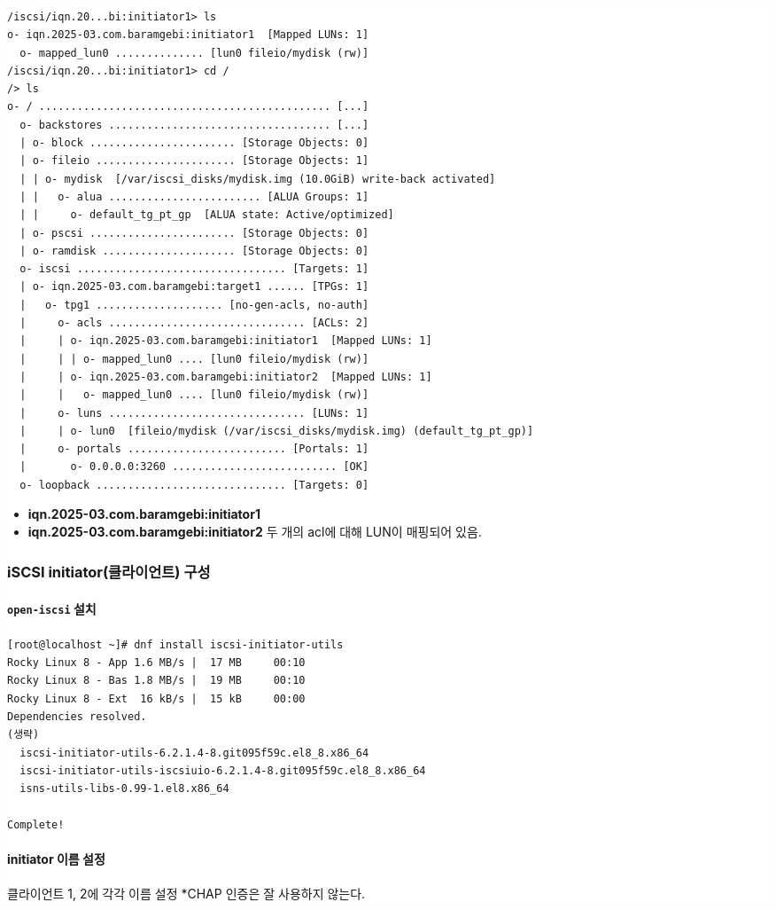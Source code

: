 ```
/iscsi/iqn.20...bi:initiator1> ls
o- iqn.2025-03.com.baramgebi:initiator1  [Mapped LUNs: 1]
  o- mapped_lun0 .............. [lun0 fileio/mydisk (rw)]
/iscsi/iqn.20...bi:initiator1> cd /
/> ls
o- / .............................................. [...]
  o- backstores ................................... [...]
  | o- block ....................... [Storage Objects: 0]
  | o- fileio ...................... [Storage Objects: 1]
  | | o- mydisk  [/var/iscsi_disks/mydisk.img (10.0GiB) write-back activated]
  | |   o- alua ........................ [ALUA Groups: 1]
  | |     o- default_tg_pt_gp  [ALUA state: Active/optimized]
  | o- pscsi ....................... [Storage Objects: 0]
  | o- ramdisk ..................... [Storage Objects: 0]
  o- iscsi ................................. [Targets: 1]
  | o- iqn.2025-03.com.baramgebi:target1 ...... [TPGs: 1]
  |   o- tpg1 .................... [no-gen-acls, no-auth]
  |     o- acls ............................... [ACLs: 2]
  |     | o- iqn.2025-03.com.baramgebi:initiator1  [Mapped LUNs: 1]
  |     | | o- mapped_lun0 .... [lun0 fileio/mydisk (rw)]
  |     | o- iqn.2025-03.com.baramgebi:initiator2  [Mapped LUNs: 1]
  |     |   o- mapped_lun0 .... [lun0 fileio/mydisk (rw)]
  |     o- luns ............................... [LUNs: 1]
  |     | o- lun0  [fileio/mydisk (/var/iscsi_disks/mydisk.img) (default_tg_pt_gp)]
  |     o- portals ......................... [Portals: 1]
  |       o- 0.0.0.0:3260 .......................... [OK]
  o- loopback .............................. [Targets: 0]
```

- **iqn.2025-03.com.baramgebi:initiator1**
- **iqn.2025-03.com.baramgebi:initiator2**
두 개의 acl에 대해 LUN이 매핑되어 있음.

### iSCSI initiator(클라이언트) 구성

#### `open-iscsi` 설치

```
[root@localhost ~]# dnf install iscsi-initiator-utils
Rocky Linux 8 - App 1.6 MB/s |  17 MB     00:10
Rocky Linux 8 - Bas 1.8 MB/s |  19 MB     00:10
Rocky Linux 8 - Ext  16 kB/s |  15 kB     00:00
Dependencies resolved.
(생략)
  iscsi-initiator-utils-6.2.1.4-8.git095f59c.el8_8.x86_64
  iscsi-initiator-utils-iscsiuio-6.2.1.4-8.git095f59c.el8_8.x86_64
  isns-utils-libs-0.99-1.el8.x86_64

Complete!
```

#### initiator 이름 설정
클라이언트 1, 2에 각각 이름 설정
*CHAP 인증은 잘 사용하지 않는다.
